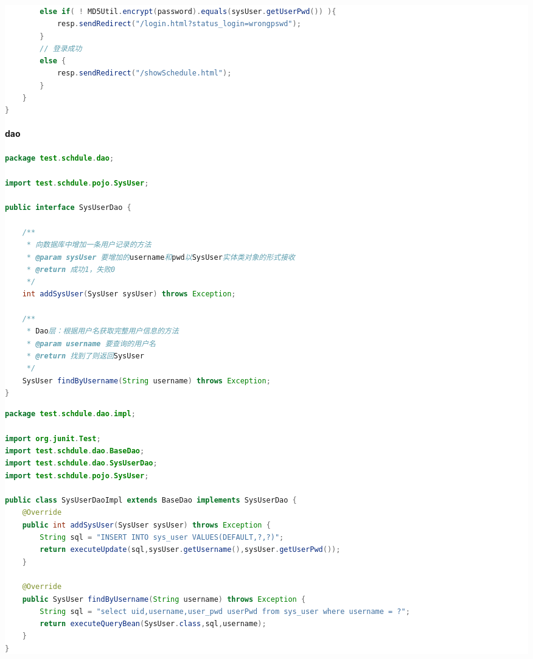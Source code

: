 ```java
        else if( ! MD5Util.encrypt(password).equals(sysUser.getUserPwd()) ){
            resp.sendRedirect("/login.html?status_login=wrongpswd");
        }
        // 登录成功
        else {
            resp.sendRedirect("/showSchedule.html");
        }
    }
}
```

#### dao

```java
package test.schdule.dao;

import test.schdule.pojo.SysUser;

public interface SysUserDao {

    /**
     * 向数据库中增加一条用户记录的方法
     * @param sysUser 要增加的username和pwd以SysUser实体类对象的形式接收
     * @return 成功1，失败0
     */
    int addSysUser(SysUser sysUser) throws Exception;

    /**
     * Dao层：根据用户名获取完整用户信息的方法
     * @param username 要查询的用户名
     * @return 找到了则返回SysUser
     */
    SysUser findByUsername(String username) throws Exception;
}
```

```java
package test.schdule.dao.impl;

import org.junit.Test;
import test.schdule.dao.BaseDao;
import test.schdule.dao.SysUserDao;
import test.schdule.pojo.SysUser;

public class SysUserDaoImpl extends BaseDao implements SysUserDao {
    @Override
    public int addSysUser(SysUser sysUser) throws Exception {
        String sql = "INSERT INTO sys_user VALUES(DEFAULT,?,?)";
        return executeUpdate(sql,sysUser.getUsername(),sysUser.getUserPwd());
    }

    @Override
    public SysUser findByUsername(String username) throws Exception {
        String sql = "select uid,username,user_pwd userPwd from sys_user where username = ?";
        return executeQueryBean(SysUser.class,sql,username);
    }
}
```

